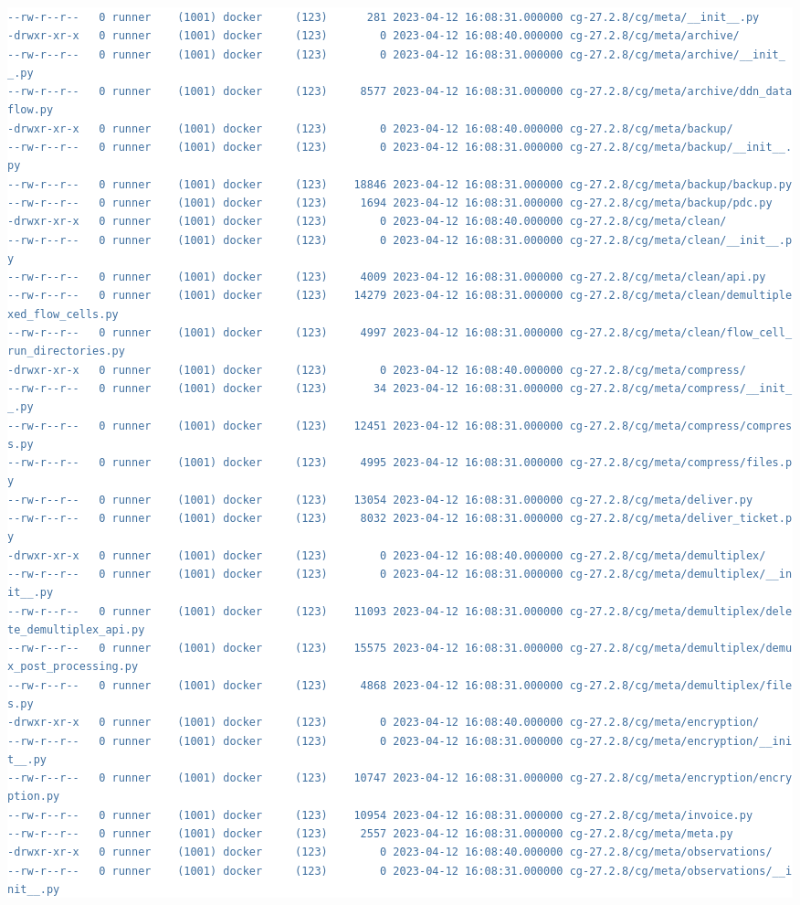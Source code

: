 ```diff
--rw-r--r--   0 runner    (1001) docker     (123)      281 2023-04-12 16:08:31.000000 cg-27.2.8/cg/meta/__init__.py
-drwxr-xr-x   0 runner    (1001) docker     (123)        0 2023-04-12 16:08:40.000000 cg-27.2.8/cg/meta/archive/
--rw-r--r--   0 runner    (1001) docker     (123)        0 2023-04-12 16:08:31.000000 cg-27.2.8/cg/meta/archive/__init__.py
--rw-r--r--   0 runner    (1001) docker     (123)     8577 2023-04-12 16:08:31.000000 cg-27.2.8/cg/meta/archive/ddn_dataflow.py
-drwxr-xr-x   0 runner    (1001) docker     (123)        0 2023-04-12 16:08:40.000000 cg-27.2.8/cg/meta/backup/
--rw-r--r--   0 runner    (1001) docker     (123)        0 2023-04-12 16:08:31.000000 cg-27.2.8/cg/meta/backup/__init__.py
--rw-r--r--   0 runner    (1001) docker     (123)    18846 2023-04-12 16:08:31.000000 cg-27.2.8/cg/meta/backup/backup.py
--rw-r--r--   0 runner    (1001) docker     (123)     1694 2023-04-12 16:08:31.000000 cg-27.2.8/cg/meta/backup/pdc.py
-drwxr-xr-x   0 runner    (1001) docker     (123)        0 2023-04-12 16:08:40.000000 cg-27.2.8/cg/meta/clean/
--rw-r--r--   0 runner    (1001) docker     (123)        0 2023-04-12 16:08:31.000000 cg-27.2.8/cg/meta/clean/__init__.py
--rw-r--r--   0 runner    (1001) docker     (123)     4009 2023-04-12 16:08:31.000000 cg-27.2.8/cg/meta/clean/api.py
--rw-r--r--   0 runner    (1001) docker     (123)    14279 2023-04-12 16:08:31.000000 cg-27.2.8/cg/meta/clean/demultiplexed_flow_cells.py
--rw-r--r--   0 runner    (1001) docker     (123)     4997 2023-04-12 16:08:31.000000 cg-27.2.8/cg/meta/clean/flow_cell_run_directories.py
-drwxr-xr-x   0 runner    (1001) docker     (123)        0 2023-04-12 16:08:40.000000 cg-27.2.8/cg/meta/compress/
--rw-r--r--   0 runner    (1001) docker     (123)       34 2023-04-12 16:08:31.000000 cg-27.2.8/cg/meta/compress/__init__.py
--rw-r--r--   0 runner    (1001) docker     (123)    12451 2023-04-12 16:08:31.000000 cg-27.2.8/cg/meta/compress/compress.py
--rw-r--r--   0 runner    (1001) docker     (123)     4995 2023-04-12 16:08:31.000000 cg-27.2.8/cg/meta/compress/files.py
--rw-r--r--   0 runner    (1001) docker     (123)    13054 2023-04-12 16:08:31.000000 cg-27.2.8/cg/meta/deliver.py
--rw-r--r--   0 runner    (1001) docker     (123)     8032 2023-04-12 16:08:31.000000 cg-27.2.8/cg/meta/deliver_ticket.py
-drwxr-xr-x   0 runner    (1001) docker     (123)        0 2023-04-12 16:08:40.000000 cg-27.2.8/cg/meta/demultiplex/
--rw-r--r--   0 runner    (1001) docker     (123)        0 2023-04-12 16:08:31.000000 cg-27.2.8/cg/meta/demultiplex/__init__.py
--rw-r--r--   0 runner    (1001) docker     (123)    11093 2023-04-12 16:08:31.000000 cg-27.2.8/cg/meta/demultiplex/delete_demultiplex_api.py
--rw-r--r--   0 runner    (1001) docker     (123)    15575 2023-04-12 16:08:31.000000 cg-27.2.8/cg/meta/demultiplex/demux_post_processing.py
--rw-r--r--   0 runner    (1001) docker     (123)     4868 2023-04-12 16:08:31.000000 cg-27.2.8/cg/meta/demultiplex/files.py
-drwxr-xr-x   0 runner    (1001) docker     (123)        0 2023-04-12 16:08:40.000000 cg-27.2.8/cg/meta/encryption/
--rw-r--r--   0 runner    (1001) docker     (123)        0 2023-04-12 16:08:31.000000 cg-27.2.8/cg/meta/encryption/__init__.py
--rw-r--r--   0 runner    (1001) docker     (123)    10747 2023-04-12 16:08:31.000000 cg-27.2.8/cg/meta/encryption/encryption.py
--rw-r--r--   0 runner    (1001) docker     (123)    10954 2023-04-12 16:08:31.000000 cg-27.2.8/cg/meta/invoice.py
--rw-r--r--   0 runner    (1001) docker     (123)     2557 2023-04-12 16:08:31.000000 cg-27.2.8/cg/meta/meta.py
-drwxr-xr-x   0 runner    (1001) docker     (123)        0 2023-04-12 16:08:40.000000 cg-27.2.8/cg/meta/observations/
--rw-r--r--   0 runner    (1001) docker     (123)        0 2023-04-12 16:08:31.000000 cg-27.2.8/cg/meta/observations/__init__.py
```